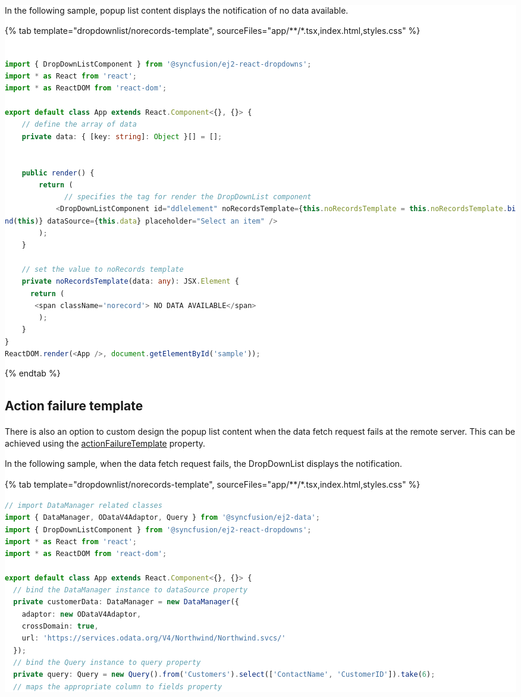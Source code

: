 In the following sample, popup list content displays the notification of no data available.

{% tab template="dropdownlist/norecords-template", sourceFiles="app/**/*.tsx,index.html,styles.css" %}

```typescript

import { DropDownListComponent } from '@syncfusion/ej2-react-dropdowns';
import * as React from 'react';
import * as ReactDOM from 'react-dom';

export default class App extends React.Component<{}, {}> {
    // define the array of data
    private data: { [key: string]: Object }[] = [];


    public render() {
        return (
              // specifies the tag for render the DropDownList component
            <DropDownListComponent id="ddlelement" noRecordsTemplate={this.noRecordsTemplate = this.noRecordsTemplate.bind(this)} dataSource={this.data} placeholder="Select an item" />
        );
    }

    // set the value to noRecords template
    private noRecordsTemplate(data: any): JSX.Element {
      return (
       <span className='norecord'> NO DATA AVAILABLE</span>
        );
    }
}
ReactDOM.render(<App />, document.getElementById('sample'));

```

{% endtab %}

## Action failure template

There is also an option to custom design the popup list content when the data fetch request
fails at the remote server. This can be achieved using the
[actionFailureTemplate](../api/drop-down-list/#actionfailuretemplate) property.

In the following sample, when the data fetch request fails, the DropDownList displays the notification.

{% tab template="dropdownlist/norecords-template", sourceFiles="app/**/*.tsx,index.html,styles.css" %}

```typescript
// import DataManager related classes
import { DataManager, ODataV4Adaptor, Query } from '@syncfusion/ej2-data';
import { DropDownListComponent } from '@syncfusion/ej2-react-dropdowns';
import * as React from 'react';
import * as ReactDOM from 'react-dom';

export default class App extends React.Component<{}, {}> {
  // bind the DataManager instance to dataSource property
  private customerData: DataManager = new DataManager({
    adaptor: new ODataV4Adaptor,
    crossDomain: true,
    url: 'https://services.odata.org/V4/Northwind/Northwind.svcs/'
  });
  // bind the Query instance to query property
  private query: Query = new Query().from('Customers').select(['ContactName', 'CustomerID']).take(6);
  // maps the appropriate column to fields property
```